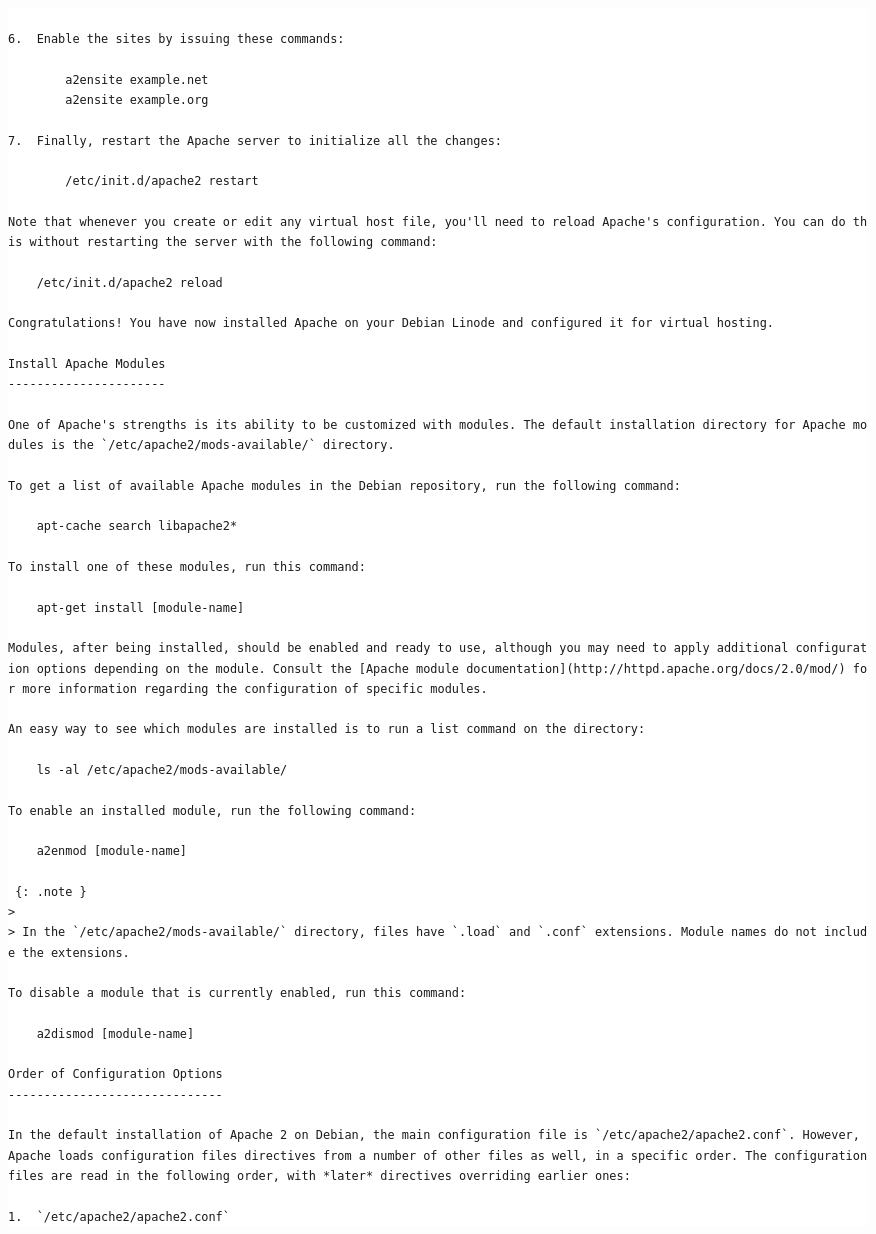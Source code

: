 ~~~

6.  Enable the sites by issuing these commands:

        a2ensite example.net
        a2ensite example.org

7.  Finally, restart the Apache server to initialize all the changes:

        /etc/init.d/apache2 restart

Note that whenever you create or edit any virtual host file, you'll need to reload Apache's configuration. You can do this without restarting the server with the following command:

    /etc/init.d/apache2 reload

Congratulations! You have now installed Apache on your Debian Linode and configured it for virtual hosting.

Install Apache Modules
----------------------

One of Apache's strengths is its ability to be customized with modules. The default installation directory for Apache modules is the `/etc/apache2/mods-available/` directory.

To get a list of available Apache modules in the Debian repository, run the following command:

    apt-cache search libapache2*

To install one of these modules, run this command:

    apt-get install [module-name]

Modules, after being installed, should be enabled and ready to use, although you may need to apply additional configuration options depending on the module. Consult the [Apache module documentation](http://httpd.apache.org/docs/2.0/mod/) for more information regarding the configuration of specific modules.

An easy way to see which modules are installed is to run a list command on the directory:

    ls -al /etc/apache2/mods-available/

To enable an installed module, run the following command:

    a2enmod [module-name]

 {: .note }
>
> In the `/etc/apache2/mods-available/` directory, files have `.load` and `.conf` extensions. Module names do not include the extensions.

To disable a module that is currently enabled, run this command:

    a2dismod [module-name]

Order of Configuration Options
------------------------------

In the default installation of Apache 2 on Debian, the main configuration file is `/etc/apache2/apache2.conf`. However, Apache loads configuration files directives from a number of other files as well, in a specific order. The configuration files are read in the following order, with *later* directives overriding earlier ones:

1.  `/etc/apache2/apache2.conf`
~~~